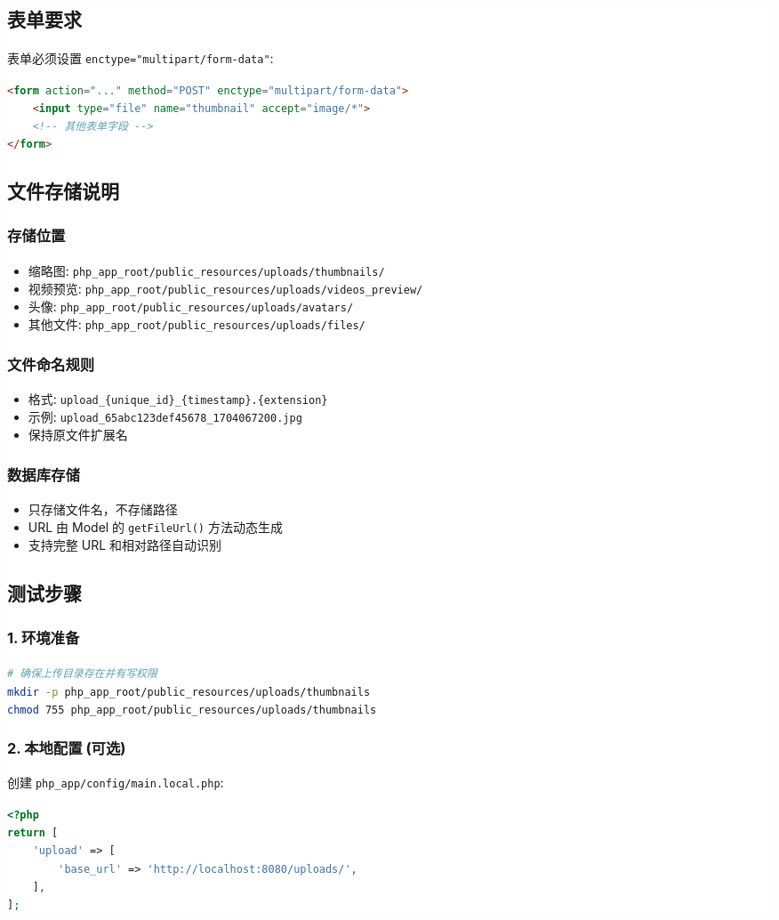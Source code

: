 ## 表单要求

表单必须设置 `enctype="multipart/form-data"`:

```html
<form action="..." method="POST" enctype="multipart/form-data">
    <input type="file" name="thumbnail" accept="image/*">
    <!-- 其他表单字段 -->
</form>
```

## 文件存储说明

### 存储位置
- 缩略图: `php_app_root/public_resources/uploads/thumbnails/`
- 视频预览: `php_app_root/public_resources/uploads/videos_preview/`
- 头像: `php_app_root/public_resources/uploads/avatars/`
- 其他文件: `php_app_root/public_resources/uploads/files/`

### 文件命名规则
- 格式: `upload_{unique_id}_{timestamp}.{extension}`
- 示例: `upload_65abc123def45678_1704067200.jpg`
- 保持原文件扩展名

### 数据库存储
- 只存储文件名，不存储路径
- URL 由 Model 的 `getFileUrl()` 方法动态生成
- 支持完整 URL 和相对路径自动识别

## 测试步骤

### 1. 环境准备

```bash
# 确保上传目录存在并有写权限
mkdir -p php_app_root/public_resources/uploads/thumbnails
chmod 755 php_app_root/public_resources/uploads/thumbnails
```

### 2. 本地配置 (可选)

创建 `php_app/config/main.local.php`:

```php
<?php
return [
    'upload' => [
        'base_url' => 'http://localhost:8080/uploads/',
    ],
];
```
